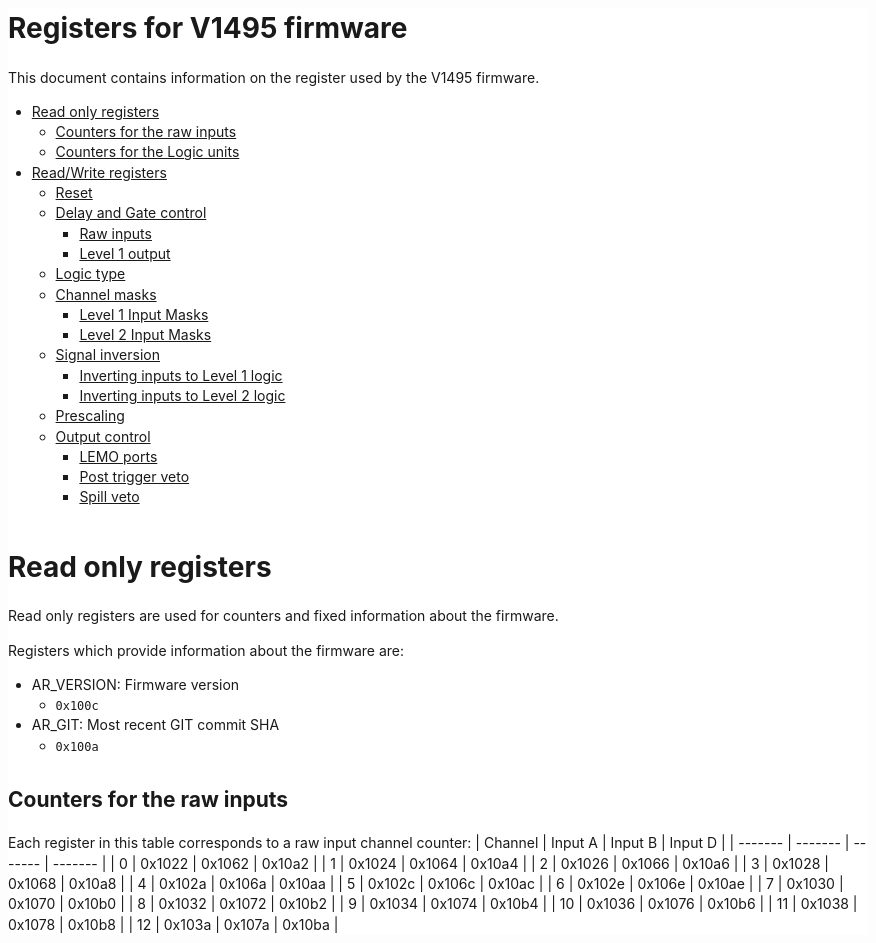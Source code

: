 # Registers for V1495 firmware

This document contains information on the register used by the V1495 firmware.

- [Read only registers](#read-only-registers)
   * [Counters for the raw inputs](#counters-for-the-raw-inputs)
   * [Counters for the Logic units](#counters-for-the-logic-units)
- [Read/Write registers](#readwrite-registers)
   * [Reset](#reset)
   * [Delay and Gate control](#delay-and-gate-control)
      + [Raw inputs](#raw-inputs)
      + [Level 1 output](#level-1-output)
   * [Logic type](#logic-type)
   * [Channel masks](#channel-masks)
      + [Level 1 Input Masks](#level-1-input-masks)
      + [Level 2 Input Masks](#level-2-input-masks)
   * [Signal inversion](#signal-inversion)
      + [Inverting inputs to Level 1 logic](#inverting-inputs-to-level-1-logic)
      + [Inverting inputs to Level 2 logic](#inverting-inputs-to-level-2-logic)
   * [Prescaling](#prescaling)
   * [Output control](#output-control)
      + [LEMO ports](#lemo-ports)
      + [Post trigger veto](#post-trigger-veto)
      + [Spill veto](#spill-veto)

# Read only registers

Read only registers are used for counters and fixed information about the firmware.

Registers which provide information about the firmware are:
 - AR_VERSION: Firmware version
   - `0x100c`
 - AR_GIT: Most recent GIT commit SHA
   - `0x100a`


## Counters for the raw inputs

Each register in this table corresponds to a raw input channel counter:
| Channel | Input A | Input B | Input D |
| ------- | ------- | ------- | ------- |
| 0 | 0x1022 | 0x1062 | 0x10a2 | 
| 1 | 0x1024 | 0x1064 | 0x10a4 | 
| 2 | 0x1026 | 0x1066 | 0x10a6 | 
| 3 | 0x1028 | 0x1068 | 0x10a8 | 
| 4 | 0x102a | 0x106a | 0x10aa | 
| 5 | 0x102c | 0x106c | 0x10ac | 
| 6 | 0x102e | 0x106e | 0x10ae | 
| 7 | 0x1030 | 0x1070 | 0x10b0 | 
| 8 | 0x1032 | 0x1072 | 0x10b2 | 
| 9 | 0x1034 | 0x1074 | 0x10b4 | 
| 10 | 0x1036 | 0x1076 | 0x10b6 | 
| 11 | 0x1038 | 0x1078 | 0x10b8 | 
| 12 | 0x103a | 0x107a | 0x10ba | 